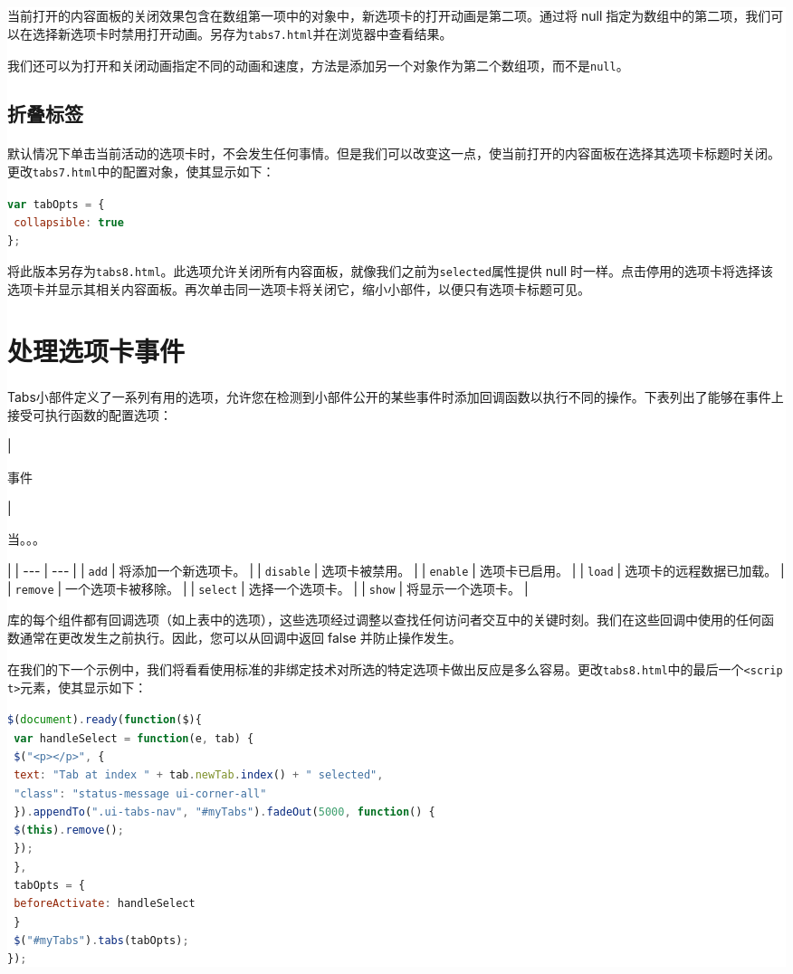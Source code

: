 当前打开的内容面板的关闭效果包含在数组第一项中的对象中，新选项卡的打开动画是第二项。通过将 null 指定为数组中的第二项，我们可以在选择新选项卡时禁用打开动画。另存为`tabs7.html`并在浏览器中查看结果。

我们还可以为打开和关闭动画指定不同的动画和速度，方法是添加另一个对象作为第二个数组项，而不是`null`。

## 折叠标签

默认情况下单击当前活动的选项卡时，不会发生任何事情。但是我们可以改变这一点，使当前打开的内容面板在选择其选项卡标题时关闭。更改`tabs7.html`中的配置对象，使其显示如下：

```js
var tabOpts = {
 collapsible: true
};
```

将此版本另存为`tabs8.html`。此选项允许关闭所有内容面板，就像我们之前为`selected`属性提供 null 时一样。点击停用的选项卡将选择该选项卡并显示其相关内容面板。再次单击同一选项卡将关闭它，缩小小部件，以便只有选项卡标题可见。

# 处理选项卡事件

Tabs小部件定义了一系列有用的选项，允许您在检测到小部件公开的某些事件时添加回调函数以执行不同的操作。下表列出了能够在事件上接受可执行函数的配置选项：

<colgroup><col style="text-align: left"> <col style="text-align: left"></colgroup> 
| 

事件

 | 

当。。。

 |
| --- | --- |
| `add` | 将添加一个新选项卡。 |
| `disable` | 选项卡被禁用。 |
| `enable` | 选项卡已启用。 |
| `load` | 选项卡的远程数据已加载。 |
| `remove` | 一个选项卡被移除。 |
| `select` | 选择一个选项卡。 |
| `show` | 将显示一个选项卡。 |

库的每个组件都有回调选项（如上表中的选项），这些选项经过调整以查找任何访问者交互中的关键时刻。我们在这些回调中使用的任何函数通常在更改发生之前执行。因此，您可以从回调中返回 false 并防止操作发生。

在我们的下一个示例中，我们将看看使用标准的非绑定技术对所选的特定选项卡做出反应是多么容易。更改`tabs8.html`中的最后一个`<script>`元素，使其显示如下：

```js
$(document).ready(function($){
 var handleSelect = function(e, tab) {
 $("<p></p>", {
 text: "Tab at index " + tab.newTab.index() + " selected", 
 "class": "status-message ui-corner-all"
 }).appendTo(".ui-tabs-nav", "#myTabs").fadeOut(5000, function() {
 $(this).remove();
 });
 },
 tabOpts = {
 beforeActivate: handleSelect
 }
 $("#myTabs").tabs(tabOpts);
});
```

